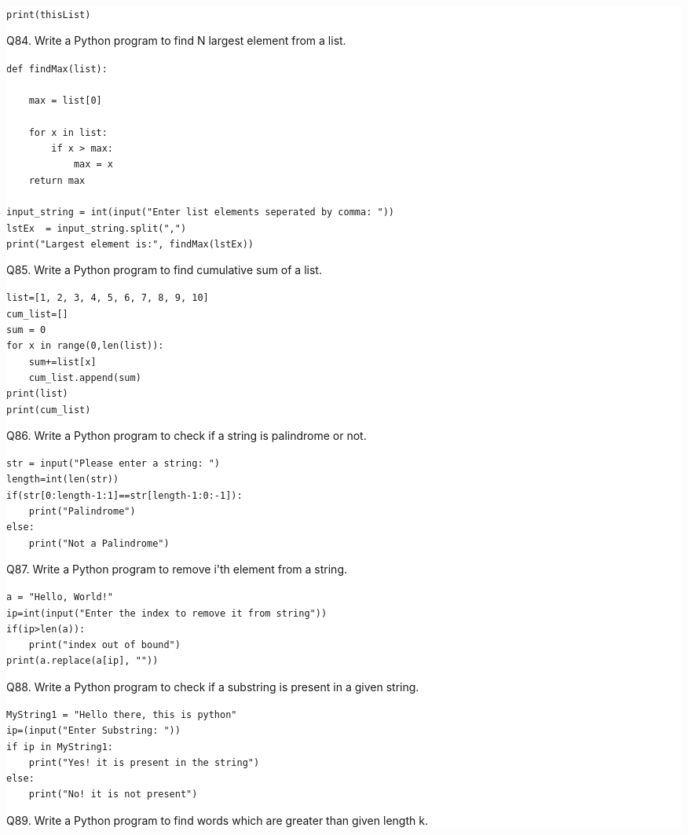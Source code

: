 	print(thisList)

Q84. Write a Python program to find N largest element from a list.


	def findMax(list):
	 
		max = list[0]

		for x in list:
			if x > max:
				max = x
		return max

	input_string = int(input("Enter list elements seperated by comma: "))
	lstEx  = input_string.split(",")
	print("Largest element is:", findMax(lstEx))

Q85. Write a Python program to find cumulative sum of a list.

	list=[1, 2, 3, 4, 5, 6, 7, 8, 9, 10]  
	cum_list=[]   
	sum = 0  
	for x in range(0,len(list)):  
		sum+=list[x]  
		cum_list.append(sum)   
	print(list)      
	print(cum_list) 

Q86. Write a Python program to check if a string is palindrome or not.

	str = input("Please enter a string: ")
	length=int(len(str))
	if(str[0:length-1:1]==str[length-1:0:-1]):
		print("Palindrome")
	else:
		print("Not a Palindrome")

Q87. Write a Python program to remove i'th element from a string.

	a = "Hello, World!"
	ip=int(input("Enter the index to remove it from string"))
	if(ip>len(a)):
		print("index out of bound")
	print(a.replace(a[ip], ""))

Q88. Write a Python program to check if a substring is present in a given string.

	MyString1 = "Hello there, this is python"
	ip=(input("Enter Substring: "))
	if ip in MyString1:
		print("Yes! it is present in the string")
	else:
		print("No! it is not present")

Q89. Write a Python program to find words which are greater than given length k.


